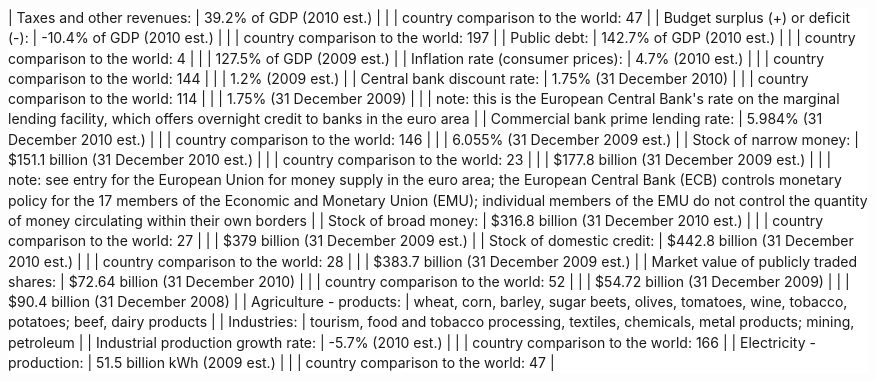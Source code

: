 | Taxes and other revenues: | 39.2% of GDP (2010 est.) |
| | country comparison to the world: 47 |
| Budget surplus (+) or deficit (-): | -10.4% of GDP (2010 est.) |
| | country comparison to the world: 197 |
| Public debt: | 142.7% of GDP (2010 est.) |
| | country comparison to the world: 4 |
| | 127.5% of GDP (2009 est.) |
| Inflation rate (consumer prices): | 4.7% (2010 est.) |
| | country comparison to the world: 144 |
| | 1.2% (2009 est.) |
| Central bank discount rate: | 1.75% (31 December 2010) |
| | country comparison to the world: 114 |
| | 1.75% (31 December 2009) |
| | note: this is the European Central Bank's rate on the marginal lending facility, which offers overnight credit to banks in the euro area |
| Commercial bank prime lending rate: | 5.984% (31 December 2010 est.) |
| | country comparison to the world: 146 |
| | 6.055% (31 December 2009 est.) |
| Stock of narrow money: | $151.1 billion (31 December 2010 est.) |
| | country comparison to the world: 23 |
| | $177.8 billion (31 December 2009 est.) |
| | note: see entry for the European Union for money supply in the euro area; the European Central Bank (ECB) controls monetary policy for the 17 members of the Economic and Monetary Union (EMU); individual members of the EMU do not control the quantity of money circulating within their own borders |
| Stock of broad money: | $316.8 billion (31 December 2010 est.) |
| | country comparison to the world: 27 |
| | $379 billion (31 December 2009 est.) |
| Stock of domestic credit: | $442.8 billion (31 December 2010 est.) |
| | country comparison to the world: 28 |
| | $383.7 billion (31 December 2009 est.) |
| Market value of publicly traded shares: | $72.64 billion (31 December 2010) |
| | country comparison to the world: 52 |
| | $54.72 billion (31 December 2009) |
| | $90.4 billion (31 December 2008) |
| Agriculture - products: | wheat, corn, barley, sugar beets, olives, tomatoes, wine, tobacco, potatoes; beef, dairy products |
| Industries: | tourism, food and tobacco processing, textiles, chemicals, metal products; mining, petroleum |
| Industrial production growth rate: | -5.7% (2010 est.) |
| | country comparison to the world: 166 |
| Electricity - production: | 51.5 billion kWh (2009 est.) |
| | country comparison to the world: 47 |